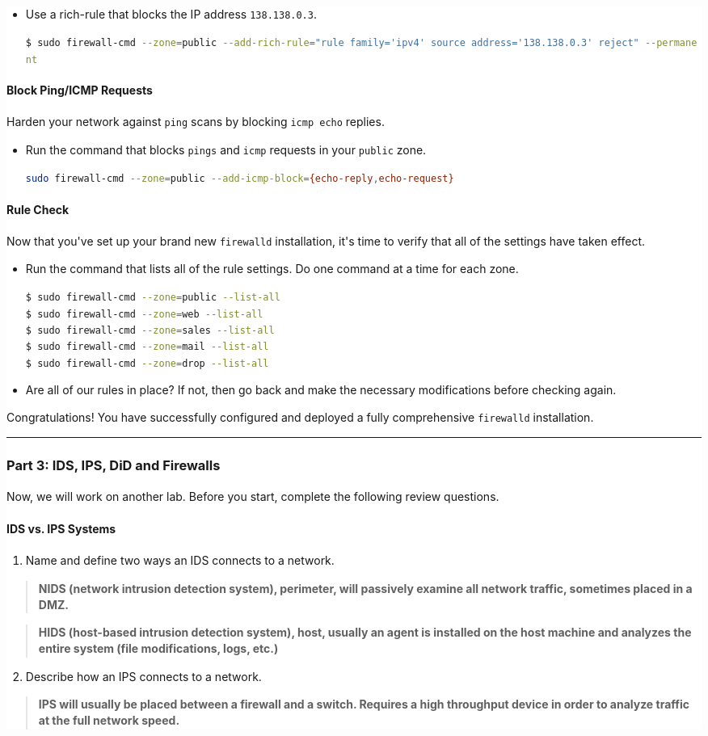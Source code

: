 - Use a rich-rule that blocks the IP address `138.138.0.3`.

    ```bash
    $ sudo firewall-cmd --zone=public --add-rich-rule="rule family='ipv4' source address='138.138.0.3' reject" --permanent 
    ```

#### Block Ping/ICMP Requests

Harden your network against `ping` scans by blocking `icmp echo` replies.

- Run the command that blocks `pings` and `icmp` requests in your `public` zone.

    ```bash
    sudo firewall-cmd --zone=public --add-icmp-block={echo-reply,echo-request}
    ```

#### Rule Check

Now that you've set up your brand new `firewalld` installation, it's time to verify that all of the settings have taken effect.

- Run the command that lists all  of the rule settings. Do one command at a time for each zone.

    ```bash
    $ sudo firewall-cmd --zone=public --list-all
    $ sudo firewall-cmd --zone=web --list-all
    $ sudo firewall-cmd --zone=sales --list-all
    $ sudo firewall-cmd --zone=mail --list-all
    $ sudo firewall-cmd --zone=drop --list-all
    ```

- Are all of our rules in place? If not, then go back and make the necessary modifications before checking again.


Congratulations! You have successfully configured and deployed a fully comprehensive `firewalld` installation.

---

### Part 3: IDS, IPS, DiD and Firewalls

Now, we will work on another lab. Before you start, complete the following review questions.

#### IDS vs. IPS Systems

1. Name and define two ways an IDS connects to a network.

> **NIDS (network intrusion detection system), perimeter, will passively examine all network traffic, sometimes placed in a DMZ.**

> **HIDS (host-based intrusion detection system), host, usually an agent is installed on the host machine and analyzes the entire system (file modifications, logs, etc.)**

2. Describe how an IPS connects to a network.

> **IPS will usually be placed between a firewall and a switch. Requires a high throughput device in order to analyze traffic at the full network speed.**

